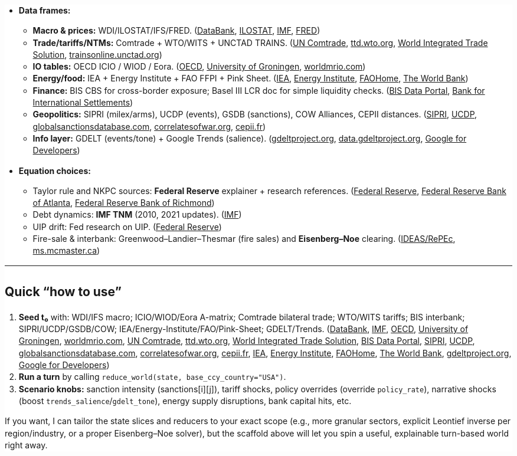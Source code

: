 * **Data frames:**

  * **Macro & prices:** WDI/ILOSTAT/IFS/FRED. ([DataBank][4], [ILOSTAT][6], [IMF][7], [FRED][24])
  * **Trade/tariffs/NTMs:** Comtrade + WTO/WITS + UNCTAD TRAINS. ([UN Comtrade][13], [ttd.wto.org][14], [World Integrated Trade Solution][16], [trainsonline.unctad.org][17])
  * **IO tables:** OECD ICIO / WIOD / Eora. ([OECD][50], [University of Groningen][19], [worldmrio.com][20])
  * **Energy/food:** IEA + Energy Institute + FAO FFPI + Pink Sheet. ([IEA][26], [Energy Institute][27], [FAOHome][28], [The World Bank][21])
  * **Finance:** BIS CBS for cross-border exposure; Basel III LCR doc for simple liquidity checks. ([BIS Data Portal][31], [Bank for International Settlements][34])
  * **Geopolitics:** SIPRI (milex/arms), UCDP (events), GSDB (sanctions), COW Alliances, CEPII distances. ([SIPRI][35], [UCDP][37], [globalsanctionsdatabase.com][38], [correlatesofwar.org][40], [cepii.fr][41])
  * **Info layer:** GDELT (events/tone) + Google Trends (salience). ([gdeltproject.org][42], [data.gdeltproject.org][43], [Google for Developers][44])

* **Equation choices:**

  * Taylor rule and NKPC sources: **Federal Reserve** explainer + research references. ([Federal Reserve][10], [Federal Reserve Bank of Atlanta][11], [Federal Reserve Bank of Richmond][9])
  * Debt dynamics: **IMF TNM** (2010, 2021 updates). ([IMF][12])
  * UIP drift: Fed research on UIP. ([Federal Reserve][25])
  * Fire-sale & interbank: Greenwood–Landier–Thesmar (fire sales) and **Eisenberg–Noe** clearing. ([IDEAS/RePEc][32], [ms.mcmaster.ca][33])

---

## Quick “how to use”

1. **Seed t₀** with: WDI/IFS macro; ICIO/WIOD/Eora A-matrix; Comtrade bilateral trade; WTO/WITS tariffs; BIS interbank; SIPRI/UCDP/GSDB/COW; IEA/Energy-Institute/FAO/Pink-Sheet; GDELT/Trends. ([DataBank][4], [IMF][7], [OECD][18], [University of Groningen][19], [worldmrio.com][20], [UN Comtrade][13], [ttd.wto.org][14], [World Integrated Trade Solution][16], [BIS Data Portal][31], [SIPRI][35], [UCDP][37], [globalsanctionsdatabase.com][38], [correlatesofwar.org][40], [cepii.fr][49], [IEA][26], [Energy Institute][27], [FAOHome][28], [The World Bank][21], [gdeltproject.org][42], [Google for Developers][44])
2. **Run a turn** by calling `reduce_world(state, base_ccy_country="USA")`.
3. **Scenario knobs:** sanction intensity (sanctions\[i]\[j]), tariff shocks, policy overrides (override `policy_rate`), narrative shocks (boost `trends_salience`/`gdelt_tone`), energy supply disruptions, bank capital hits, etc.

If you want, I can tailor the state slices and reducers to your exact scope (e.g., more granular sectors, explicit Leontief inverse per region/industry, or a proper Eisenberg–Noe solver), but the scaffold above will let you spin a useful, explainable turn-based world right away.

[1]: https://unstats.un.org/unsd/nationalaccount/sna2008.asp?utm_source=chatgpt.com "System of National Accounts (2008 SNA) - UN Statistics Division"
[2]: https://www.elibrary.imf.org/display/book/9789211615227/9789211615227.xml?utm_source=chatgpt.com "System of National Accounts 2008"
[3]: https://www.imf.org/external/pubs/ft/bop/2007/pdf/bpm6.pdf?utm_source=chatgpt.com "Balance of Payments and International Investment Position ..."
[4]: https://databank.worldbank.org/source/world-development-indicators?utm_source=chatgpt.com "World Development Indicators | DataBank"
[5]: https://data.worldbank.org/indicator?utm_source=chatgpt.com "Indicators"
[6]: https://ilostat.ilo.org/data/snapshots/unemployment-rate/?utm_source=chatgpt.com "Unemployment rate - ILOSTAT"
[7]: https://www.imf.org/en/Data?utm_source=chatgpt.com "IMF Data"
[8]: https://data.imf.org/en/news/accessing%20international%20financial%20statistics?utm_source=chatgpt.com "Accessing International Financial Statistics (IFS)"
[9]: https://www.richmondfed.org/-/media/richmondfedorg/publications/research/economic_quarterly/2008/fall/pdf/hornstein.pdf?utm_source=chatgpt.com "Introduction to the New Keynesian Phillips Curve"
[10]: https://www.federalreserve.gov/monetarypolicy/policy-rules-and-how-policymakers-use-them.htm?utm_source=chatgpt.com "Policy Rules and How Policymakers Use Them"
[11]: https://www.atlantafed.org/cqer/research/taylor-rule?utm_source=chatgpt.com "Taylor Rule Utility"
[12]: https://www.imf.org/external/pubs/ft/tnm/2010/tnm1002.pdf?utm_source=chatgpt.com "[PDF] A Practical Guide to Public Debt Dynamics, Fiscal Sustainability, and ..."
[13]: https://comtrade.un.org/?utm_source=chatgpt.com "UN Comtrade Database - the United Nations"
[14]: https://ttd.wto.org/en?utm_source=chatgpt.com "WTO Tariff & Trade Data - World Trade Organization"
[15]: https://www.wto.org/english/tratop_e/tariffs_e/database_explanation_e.htm?utm_source=chatgpt.com "Tariff download facility - Brief explanation and user guide"
[16]: https://wits.worldbank.org/witsapiintro.aspx?lang=en&utm_source=chatgpt.com "WITS API"
[17]: https://trainsonline.unctad.org/?utm_source=chatgpt.com "UNCTAD Trains"
[18]: https://www.oecd.org/en/data/datasets/inter-country-input-output-tables.html?utm_source=chatgpt.com "Inter-Country Input-Output tables | OECD"
[19]: https://www.rug.nl/ggdc/valuechain/wiod/wiod-2016-release?lang=en&utm_source=chatgpt.com "WIOD 2016 Release"
[20]: https://worldmrio.com/documentation/?utm_source=chatgpt.com "Eora Documentation"
[21]: https://thedocs.worldbank.org/en/doc/18675f1d1639c7a34d463f59263ba0a2-0050012025/related/CMO-Pink-Sheet-August-2025.pdf?utm_source=chatgpt.com "CMO-Pink-Sheet-August-2025.pdf"
[22]: https://www.imf.org/en/Research/commodity-prices?utm_source=chatgpt.com "IMF Primary Commodity Prices"
[23]: https://estore.carecinstitute.org/wp-content/uploads/2020/04/Day-01_Session-02_Leontief-Output-Model_Presentation.pdf?utm_source=chatgpt.com "Leontief Output Model - carec"
[24]: https://fred.stlouisfed.org/docs/api/fred/?utm_source=chatgpt.com "St. Louis Fed Web Services: FRED® API"

[25]: https://www.federalreserve.gov/pubs/ifdp/2003/752/revision/ifdp752r.pdf?utm_source=chatgpt.com "Uncovered Interest Parity: It Works, But Not For Long"
[26]: https://www.iea.org/data-and-statistics/data-product/world-energy-balances?utm_source=chatgpt.com "World Energy Balances - Data product"
[27]: https://www.energyinst.org/statistical-review?utm_source=chatgpt.com "Home | Statistical Review of World Energy"
[28]: https://www.fao.org/worldfoodsituation/foodpricesindex/en/?utm_source=chatgpt.com "FAO Food Price Index"
[29]: https://files-faostat.fao.org/production/CP/CP_e.pdf?utm_source=chatgpt.com "Food and General Consumer Price Indices Methodology"
[30]: https://www.bis.org/statistics/consstats.htm?utm_source=chatgpt.com "Consolidated banking statistics - overview | BIS Data Portal"
[31]: https://data.bis.org/topics/CBS/tables-and-dashboards?utm_source=chatgpt.com "Consolidated banking statistics - tables & dashboards"
[32]: https://ideas.repec.org/a/eee/jfinec/v115y2015i3p471-485.html?utm_source=chatgpt.com "Vulnerable banks"
[33]: https://ms.mcmaster.ca/tom/Research%20Papers/EiseNoe01.pdf?utm_source=chatgpt.com "Systemic Risk in Financial Systems"
[34]: https://www.bis.org/publ/bcbs238.pdf?utm_source=chatgpt.com "Basel III: The Liquidity Coverage Ratio and liquidity risk ..."
[35]: https://www.sipri.org/databases/milex/sources-and-methods?utm_source=chatgpt.com "Sources and methods"
[36]: https://databank.worldbank.org/metadataglossary/world-development-indicators/series/MS.MIL.TOTL.P1?utm_source=chatgpt.com "Armed forces personnel, total"
[37]: https://ucdp.uu.se/downloads/?utm_source=chatgpt.com "UCDP Dataset Download Center"
[38]: https://globalsanctionsdatabase.com/?utm_source=chatgpt.com "Global Sanctions Database (GSDB)"
[39]: https://www.econstor.eu/handle/10419/301174?utm_source=chatgpt.com "The Global Sanctions Data Base - Release 4: The heterogeneous effects ..."
[40]: https://correlatesofwar.org/data-sets/formal-alliances/?utm_source=chatgpt.com "Formal Alliances (v4.1) - Correlates of War"
[41]: https://www.cepii.fr/distance/noticedist_en.pdf?utm_source=chatgpt.com "[PDF] Notes on CEPII's distances measures"
[42]: https://www.gdeltproject.org/?utm_source=chatgpt.com "The GDELT Project"
[43]: https://data.gdeltproject.org/documentation/GDELT-Global_Knowledge_Graph_Codebook-V2.1.pdf?utm_source=chatgpt.com "the gdelt global knowledge graph (gkg) data format ..."
[44]: https://developers.google.com/search/docs/monitor-debug/trends-start?utm_source=chatgpt.com "Get started with Google Trends | Google Search Central"
[45]: https://support.google.com/trends/answer/4365533?hl=en&utm_source=chatgpt.com "FAQ about Google Trends data"
[46]: https://pmc.ncbi.nlm.nih.gov/articles/PMC9352787/?utm_source=chatgpt.com "A framework to analyze opinion formation models - PMC"
[47]: https://www2.cs.siu.edu/~hexmoor/classes/CS539-F10/Friedkin.pdf?utm_source=chatgpt.com "Social Influence Networks and Opinion Change"
[48]: https://arxiv.org/pdf/1708.06401?utm_source=chatgpt.com "1A Tutorial on Hawkes Processes for Events in Social Media"
[49]: https://www.cepii.fr/DATA_DOWNLOAD/gravity/doc/Gravity_documentation.pdf?utm_source=chatgpt.com "[PDF] The CEPII Gravity Database"
[50]: https://www.oecd.org/content/dam/oecd/en/publications/reports/2023/11/development-of-the-oecd-inter-country-input-output-database-2023_3fa45b4c/5a5d0665-en.pdf?utm_source=chatgpt.com "[PDF] Development of the OECD Inter Country Input-Output Database ..."